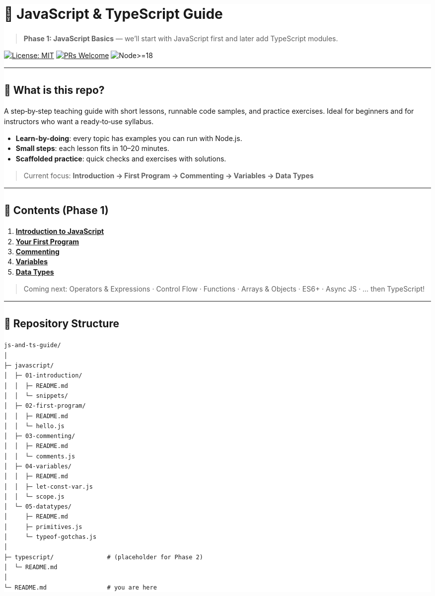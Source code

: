 # 📘 JavaScript & TypeScript Guide

> **Phase 1: JavaScript Basics** — we’ll start with JavaScript first and later add TypeScript modules.

[![License: MIT](https://img.shields.io/badge/License-MIT-blue.svg)](LICENSE) [![PRs Welcome](https://img.shields.io/badge/PRs-welcome-brightgreen.svg)]() ![Node>=18](https://img.shields.io/badge/Node-%3E%3D18.x-informational)

---

## 🚀 What is this repo?

A step‑by‑step teaching guide with short lessons, runnable code samples, and practice exercises. Ideal for beginners and for instructors who want a ready‑to‑use syllabus.

* **Learn-by-doing**: every topic has examples you can run with Node.js.
* **Small steps**: each lesson fits in 10–20 minutes.
* **Scaffolded practice**: quick checks and exercises with solutions.

> Current focus: **Introduction → First Program → Commenting → Variables → Data Types**

---

## 🧭 Contents (Phase 1)

1. **[Introduction to JavaScript](#1-introduction-to-javascript)**
2. **[Your First Program](#2-your-first-program)**
3. **[Commenting](#3-commenting)**
4. **[Variables](#4-variables)**
5. **[Data Types](#5-data-types)**

> Coming next: Operators & Expressions · Control Flow · Functions · Arrays & Objects · ES6+ · Async JS · … then TypeScript!

---

## 📂 Repository Structure

```
js-and-ts-guide/
│
├─ javascript/
│  ├─ 01-introduction/
│  │  ├─ README.md
│  │  └─ snippets/
│  ├─ 02-first-program/
│  │  ├─ README.md
│  │  └─ hello.js
│  ├─ 03-commenting/
│  │  ├─ README.md
│  │  └─ comments.js
│  ├─ 04-variables/
│  │  ├─ README.md
│  │  ├─ let-const-var.js
│  │  └─ scope.js
│  └─ 05-datatypes/
│     ├─ README.md
│     ├─ primitives.js
│     └─ typeof-gotchas.js
│
├─ typescript/               # (placeholder for Phase 2)
│  └─ README.md
│
└─ README.md                 # you are here
```